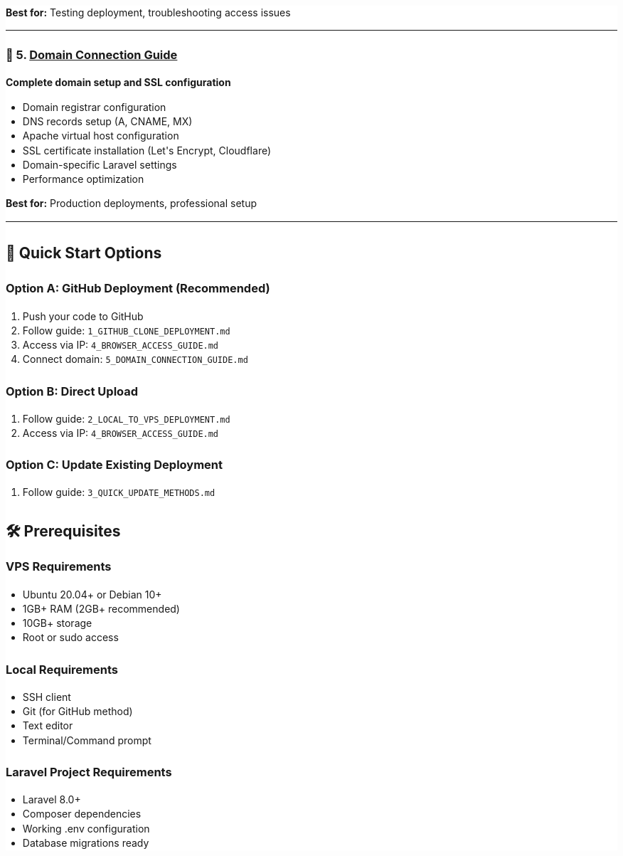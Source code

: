 **Best for:** Testing deployment, troubleshooting access issues

---

### 📄 5. [Domain Connection Guide](./5_DOMAIN_CONNECTION_GUIDE.md)
**Complete domain setup and SSL configuration**
- Domain registrar configuration
- DNS records setup (A, CNAME, MX)
- Apache virtual host configuration
- SSL certificate installation (Let's Encrypt, Cloudflare)
- Domain-specific Laravel settings
- Performance optimization

**Best for:** Production deployments, professional setup

---

## 🚀 Quick Start Options

### Option A: GitHub Deployment (Recommended)
1. Push your code to GitHub
2. Follow guide: `1_GITHUB_CLONE_DEPLOYMENT.md`
3. Access via IP: `4_BROWSER_ACCESS_GUIDE.md`
4. Connect domain: `5_DOMAIN_CONNECTION_GUIDE.md`

### Option B: Direct Upload
1. Follow guide: `2_LOCAL_TO_VPS_DEPLOYMENT.md`
2. Access via IP: `4_BROWSER_ACCESS_GUIDE.md`

### Option C: Update Existing Deployment
1. Follow guide: `3_QUICK_UPDATE_METHODS.md`

## 🛠️ Prerequisites

### VPS Requirements
- Ubuntu 20.04+ or Debian 10+
- 1GB+ RAM (2GB+ recommended)
- 10GB+ storage
- Root or sudo access

### Local Requirements
- SSH client
- Git (for GitHub method)
- Text editor
- Terminal/Command prompt

### Laravel Project Requirements
- Laravel 8.0+
- Composer dependencies
- Working .env configuration
- Database migrations ready
